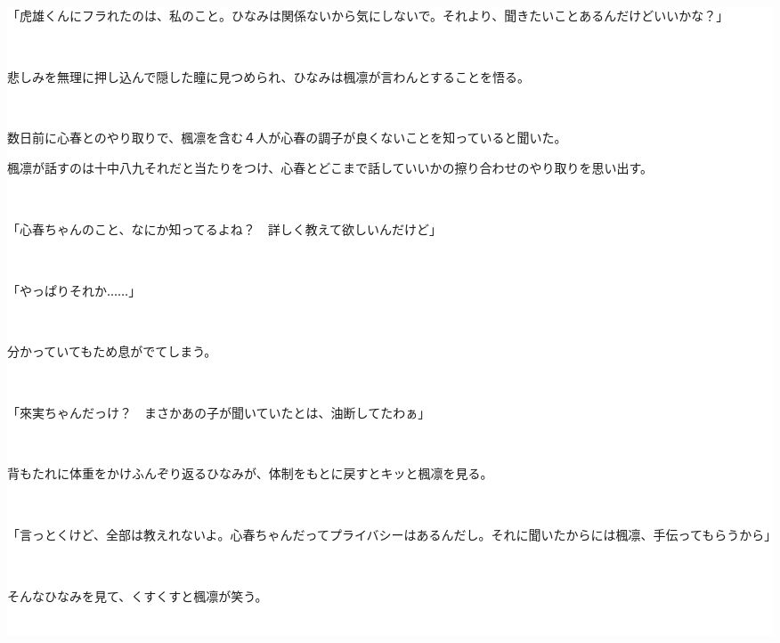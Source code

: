  </p>
 <p id="L34">
  「虎雄くんにフラれたのは、私のこと。ひなみは関係ないから気にしないで。それより、聞きたいことあるんだけどいいかな？」
 </p>
 <p id="L35">
  <br/>
 </p>
 <p id="L36">
  悲しみを無理に押し込んで隠した瞳に見つめられ、ひなみは楓凛が言わんとすることを悟る。
 </p>
 <p id="L37">
  <br/>
 </p>
 <p id="L38">
  数日前に心春とのやり取りで、楓凛を含む４人が心春の調子が良くないことを知っていると聞いた。
 </p>
 <p id="L39">
  楓凛が話すのは十中八九それだと当たりをつけ、心春とどこまで話していいかの擦り合わせのやり取りを思い出す。
 </p>
 <p id="L40">
  <br/>
 </p>
 <p id="L41">
  「心春ちゃんのこと、なにか知ってるよね？　詳しく教えて欲しいんだけど」
 </p>
 <p id="L42">
  <br/>
 </p>
 <p id="L43">
  「やっぱりそれか……」
 </p>
 <p id="L44">
  <br/>
 </p>
 <p id="L45">
  分かっていてもため息がでてしまう。
 </p>
 <p id="L46">
  <br/>
 </p>
 <p id="L47">
  「來実ちゃんだっけ？　まさかあの子が聞いていたとは、油断してたわぁ」
 </p>
 <p id="L48">
  <br/>
 </p>
 <p id="L49">
  背もたれに体重をかけふんぞり返るひなみが、体制をもとに戻すとキッと楓凛を見る。
 </p>
 <p id="L50">
  <br/>
 </p>
 <p id="L51">
  「言っとくけど、全部は教えれないよ。心春ちゃんだってプライバシーはあるんだし。それに聞いたからには楓凛、手伝ってもらうから」
 </p>
 <p id="L52">
  <br/>
 </p>
 <p id="L53">
  そんなひなみを見て、くすくすと楓凛が笑う。
 </p>
 <p id="L54">
  <br/>
 </p>